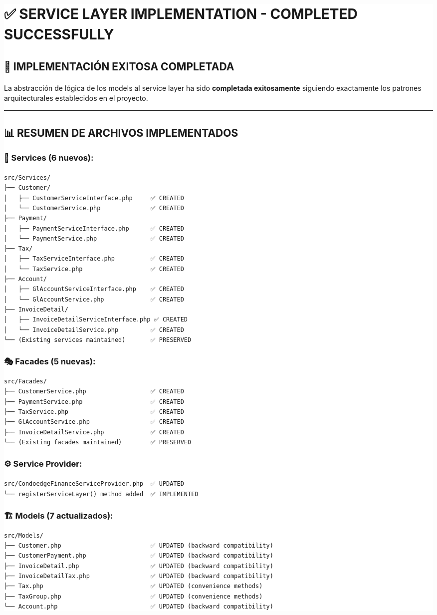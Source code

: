 # ✅ SERVICE LAYER IMPLEMENTATION - COMPLETED SUCCESSFULLY

## 🎉 **IMPLEMENTACIÓN EXITOSA COMPLETADA**

La abstracción de lógica de los models al service layer ha sido **completada exitosamente** siguiendo exactamente los patrones arquitecturales establecidos en el proyecto.

---

## 📊 **RESUMEN DE ARCHIVOS IMPLEMENTADOS**

### **🔧 Services (6 nuevos):**
```
src/Services/
├── Customer/
│   ├── CustomerServiceInterface.php     ✅ CREATED
│   └── CustomerService.php              ✅ CREATED
├── Payment/
│   ├── PaymentServiceInterface.php      ✅ CREATED  
│   └── PaymentService.php               ✅ CREATED
├── Tax/
│   ├── TaxServiceInterface.php          ✅ CREATED
│   └── TaxService.php                   ✅ CREATED
├── Account/
│   ├── GlAccountServiceInterface.php    ✅ CREATED
│   └── GlAccountService.php             ✅ CREATED
├── InvoiceDetail/
│   ├── InvoiceDetailServiceInterface.php ✅ CREATED
│   └── InvoiceDetailService.php         ✅ CREATED
└── (Existing services maintained)       ✅ PRESERVED
```

### **🎭 Facades (5 nuevas):**
```
src/Facades/
├── CustomerService.php                  ✅ CREATED
├── PaymentService.php                   ✅ CREATED
├── TaxService.php                       ✅ CREATED
├── GlAccountService.php                 ✅ CREATED
├── InvoiceDetailService.php             ✅ CREATED
└── (Existing facades maintained)        ✅ PRESERVED
```

### **⚙️ Service Provider:**
```
src/CondoedgeFinanceServiceProvider.php  ✅ UPDATED
└── registerServiceLayer() method added  ✅ IMPLEMENTED
```

### **🏗️ Models (7 actualizados):**
```
src/Models/
├── Customer.php                         ✅ UPDATED (backward compatibility)
├── CustomerPayment.php                  ✅ UPDATED (backward compatibility)
├── InvoiceDetail.php                    ✅ UPDATED (backward compatibility)
├── InvoiceDetailTax.php                 ✅ UPDATED (backward compatibility)
├── Tax.php                              ✅ UPDATED (convenience methods)
├── TaxGroup.php                         ✅ UPDATED (convenience methods)
└── Account.php                          ✅ UPDATED (backward compatibility)
```
